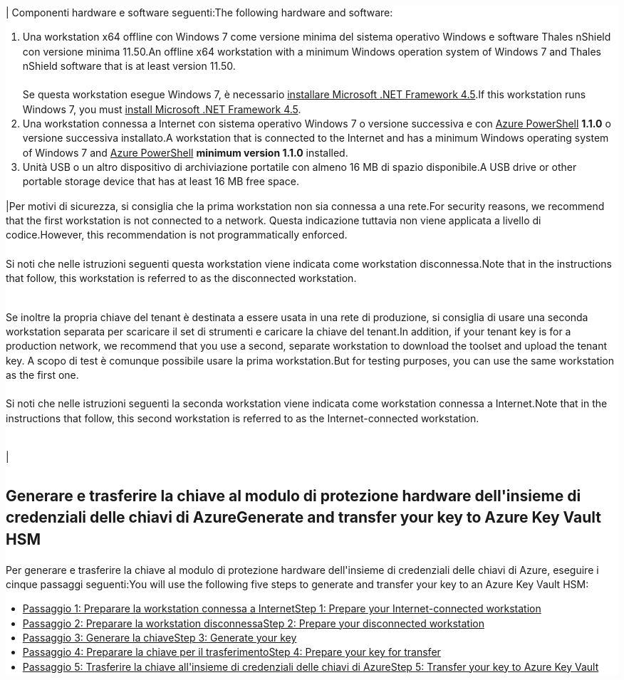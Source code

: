 | <span data-ttu-id="d2a02-152">Componenti hardware e software seguenti:</span><span class="sxs-lookup"><span data-stu-id="d2a02-152">The following hardware and software:</span></span><ol><li><span data-ttu-id="d2a02-153">Una workstation x64 offline con Windows 7 come versione minima del sistema operativo Windows e software Thales nShield con versione minima 11.50.</span><span class="sxs-lookup"><span data-stu-id="d2a02-153">An offline x64 workstation with a minimum Windows operation system of Windows 7 and Thales nShield software that is at least version 11.50.</span></span><br/><br/><span data-ttu-id="d2a02-154">Se questa workstation esegue Windows 7, è necessario [installare Microsoft .NET Framework 4.5](http://download.microsoft.com/download/b/a/4/ba4a7e71-2906-4b2d-a0e1-80cf16844f5f/dotnetfx45_full_x86_x64.exe).</span><span class="sxs-lookup"><span data-stu-id="d2a02-154">If this workstation runs Windows 7, you must [install Microsoft .NET Framework 4.5](http://download.microsoft.com/download/b/a/4/ba4a7e71-2906-4b2d-a0e1-80cf16844f5f/dotnetfx45_full_x86_x64.exe).</span></span></li><li><span data-ttu-id="d2a02-155">Una workstation connessa a Internet con sistema operativo Windows 7 o versione successiva e con [Azure PowerShell](/powershell/azure/overview) **1.1.0** o versione successiva installato.</span><span class="sxs-lookup"><span data-stu-id="d2a02-155">A workstation that is connected to the Internet and has a minimum Windows operating system of Windows 7 and [Azure PowerShell](/powershell/azure/overview) **minimum version 1.1.0** installed.</span></span></li><li><span data-ttu-id="d2a02-156">Unità USB o un altro dispositivo di archiviazione portatile con almeno 16 MB di spazio disponibile.</span><span class="sxs-lookup"><span data-stu-id="d2a02-156">A USB drive or other portable storage device that has at least 16 MB free space.</span></span></li></ol> |<span data-ttu-id="d2a02-157">Per motivi di sicurezza, si consiglia che la prima workstation non sia connessa a una rete.</span><span class="sxs-lookup"><span data-stu-id="d2a02-157">For security reasons, we recommend that the first workstation is not connected to a network.</span></span> <span data-ttu-id="d2a02-158">Questa indicazione tuttavia non viene applicata a livello di codice.</span><span class="sxs-lookup"><span data-stu-id="d2a02-158">However, this recommendation is not programmatically enforced.</span></span><br/><br/><span data-ttu-id="d2a02-159">Si noti che nelle istruzioni seguenti questa workstation viene indicata come workstation disconnessa.</span><span class="sxs-lookup"><span data-stu-id="d2a02-159">Note that in the instructions that follow, this workstation is referred to as the disconnected workstation.</span></span></p></blockquote><br/><span data-ttu-id="d2a02-160">Se inoltre la propria chiave del tenant è destinata a essere usata in una rete di produzione, si consiglia di usare una seconda workstation separata per scaricare il set di strumenti e caricare la chiave del tenant.</span><span class="sxs-lookup"><span data-stu-id="d2a02-160">In addition, if your tenant key is for a production network, we recommend that you use a second, separate workstation to download the toolset and upload the tenant key.</span></span> <span data-ttu-id="d2a02-161">A scopo di test è comunque possibile usare la prima workstation.</span><span class="sxs-lookup"><span data-stu-id="d2a02-161">But for testing purposes, you can use the same workstation as the first one.</span></span><br/><br/><span data-ttu-id="d2a02-162">Si noti che nelle istruzioni seguenti la seconda workstation viene indicata come workstation connessa a Internet.</span><span class="sxs-lookup"><span data-stu-id="d2a02-162">Note that in the instructions that follow, this second workstation is referred to as the Internet-connected workstation.</span></span></p></blockquote><br/> |

## <a name="generate-and-transfer-your-key-to-azure-key-vault-hsm"></a><span data-ttu-id="d2a02-163">Generare e trasferire la chiave al modulo di protezione hardware dell'insieme di credenziali delle chiavi di Azure</span><span class="sxs-lookup"><span data-stu-id="d2a02-163">Generate and transfer your key to Azure Key Vault HSM</span></span>
<span data-ttu-id="d2a02-164">Per generare e trasferire la chiave al modulo di protezione hardware dell'insieme di credenziali delle chiavi di Azure, eseguire i cinque passaggi seguenti:</span><span class="sxs-lookup"><span data-stu-id="d2a02-164">You will use the following five steps to generate and transfer your key to an Azure Key Vault HSM:</span></span>

* [<span data-ttu-id="d2a02-165">Passaggio 1: Preparare la workstation connessa a Internet</span><span class="sxs-lookup"><span data-stu-id="d2a02-165">Step 1: Prepare your Internet-connected workstation</span></span>](#step-1-prepare-your-internet-connected-workstation)
* [<span data-ttu-id="d2a02-166">Passaggio 2: Preparare la workstation disconnessa</span><span class="sxs-lookup"><span data-stu-id="d2a02-166">Step 2: Prepare your disconnected workstation</span></span>](#step-2-prepare-your-disconnected-workstation)
* [<span data-ttu-id="d2a02-167">Passaggio 3: Generare la chiave</span><span class="sxs-lookup"><span data-stu-id="d2a02-167">Step 3: Generate your key</span></span>](#step-3-generate-your-key)
* [<span data-ttu-id="d2a02-168">Passaggio 4: Preparare la chiave per il trasferimento</span><span class="sxs-lookup"><span data-stu-id="d2a02-168">Step 4: Prepare your key for transfer</span></span>](#step-4-prepare-your-key-for-transfer)
* [<span data-ttu-id="d2a02-169">Passaggio 5: Trasferire la chiave all'insieme di credenziali delle chiavi di Azure</span><span class="sxs-lookup"><span data-stu-id="d2a02-169">Step 5: Transfer your key to Azure Key Vault</span></span>](#step-5-transfer-your-key-to-azure-key-vault)
